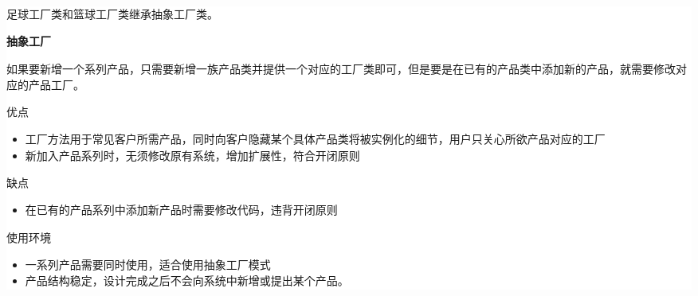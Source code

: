 足球工厂类和篮球工厂类继承抽象工厂类。



**抽象工厂**

如果要新增一个系列产品，只需要新增一族产品类并提供一个对应的工厂类即可，但是要是在已有的产品类中添加新的产品，就需要修改对应的产品工厂。

优点

* 工厂方法用于常见客户所需产品，同时向客户隐藏某个具体产品类将被实例化的细节，用户只关心所欲产品对应的工厂
* 新加入产品系列时，无须修改原有系统，增加扩展性，符合开闭原则

缺点

* 在已有的产品系列中添加新产品时需要修改代码，违背开闭原则

使用环境

* 一系列产品需要同时使用，适合使用抽象工厂模式
* 产品结构稳定，设计完成之后不会向系统中新增或提出某个产品。
